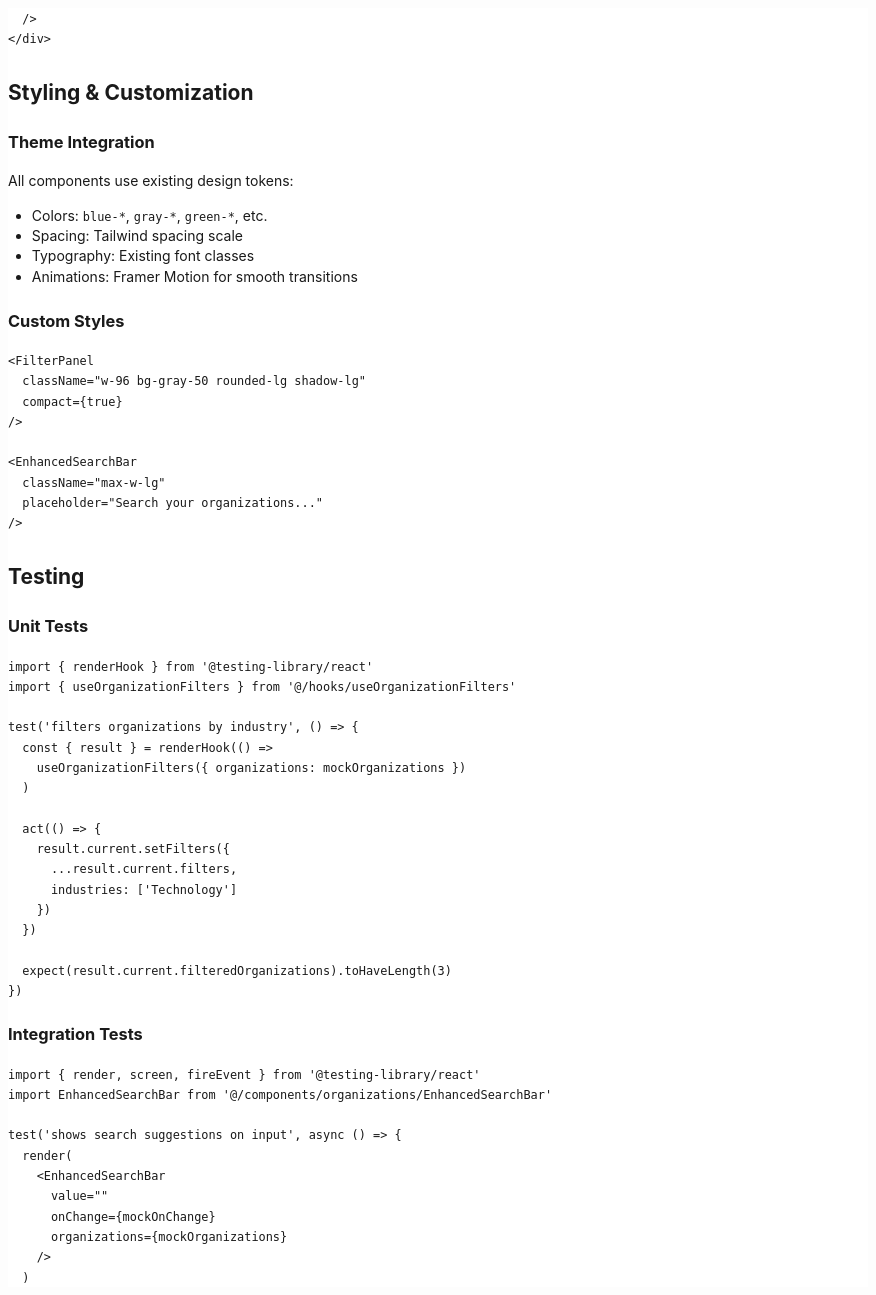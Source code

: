 ```tsx
  />
</div>
```

## Styling & Customization

### Theme Integration
All components use existing design tokens:
- Colors: `blue-*`, `gray-*`, `green-*`, etc.
- Spacing: Tailwind spacing scale
- Typography: Existing font classes
- Animations: Framer Motion for smooth transitions

### Custom Styles
```tsx
<FilterPanel
  className="w-96 bg-gray-50 rounded-lg shadow-lg"
  compact={true}
/>

<EnhancedSearchBar
  className="max-w-lg"
  placeholder="Search your organizations..."
/>
```

## Testing

### Unit Tests
```tsx
import { renderHook } from '@testing-library/react'
import { useOrganizationFilters } from '@/hooks/useOrganizationFilters'

test('filters organizations by industry', () => {
  const { result } = renderHook(() => 
    useOrganizationFilters({ organizations: mockOrganizations })
  )
  
  act(() => {
    result.current.setFilters({ 
      ...result.current.filters,
      industries: ['Technology'] 
    })
  })
  
  expect(result.current.filteredOrganizations).toHaveLength(3)
})
```

### Integration Tests
```tsx
import { render, screen, fireEvent } from '@testing-library/react'
import EnhancedSearchBar from '@/components/organizations/EnhancedSearchBar'

test('shows search suggestions on input', async () => {
  render(
    <EnhancedSearchBar
      value=""
      onChange={mockOnChange}
      organizations={mockOrganizations}
    />
  )
```